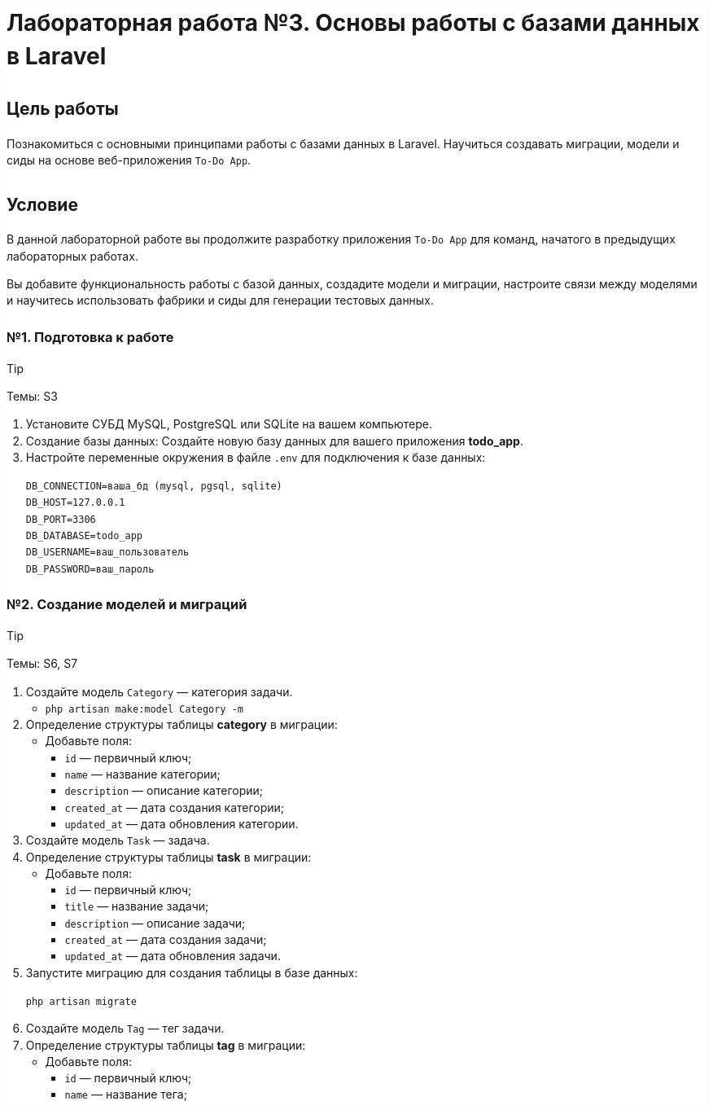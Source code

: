 # Лабораторная работа №3. Основы работы с базами данных в Laravel

## Цель работы

Познакомиться с основными принципами работы с базами данных в Laravel. Научиться создавать миграции, модели и сиды на основе веб-приложения `To-Do App`.

## Условие

В данной лабораторной работе вы продолжите разработку приложения `To-Do App` для команд, начатого в предыдущих лабораторных работах.

Вы добавите функциональность работы с базой данных, создадите модели и миграции, настроите связи между моделями и научитесь использовать фабрики и сиды для генерации тестовых данных.

### №1. Подготовка к работе

> [!TIP]
> Темы: S3

1. Установите СУБД MySQL, PostgreSQL или SQLite на вашем компьютере.
2. Создание базы данных: Создайте новую базу данных для вашего приложения **todo_app**.
3. Настройте переменные окружения в файле `.env` для подключения к базе данных:
   ```env
   DB_CONNECTION=ваша_бд (mysql, pgsql, sqlite)
   DB_HOST=127.0.0.1
   DB_PORT=3306
   DB_DATABASE=todo_app
   DB_USERNAME=ваш_пользователь
   DB_PASSWORD=ваш_пароль
   ```

### №2. Создание моделей и миграций

> [!TIP]
> Темы: S6, S7

1. Создайте модель `Category` — категория задачи.
   - `php artisan make:model Category -m`
2. Определение структуры таблицы **category** в миграции:
   - Добавьте поля:
     - `id` — первичный ключ;
     - `name` — название категории;
     - `description` — описание категории;
     - `created_at` — дата создания категории;
     - `updated_at` — дата обновления категории.
3. Создайте модель `Task` — задача.
4. Определение структуры таблицы **task** в миграции:
   - Добавьте поля:
     - `id` — первичный ключ;
     - `title` — название задачи;
     - `description` — описание задачи;
     - `created_at` — дата создания задачи;
     - `updated_at` — дата обновления задачи.
5. Запустите миграцию для создания таблицы в базе данных:
   ```bash
   php artisan migrate
   ```
6. Создайте модель `Tag` — тег задачи.
7. Определение структуры таблицы **tag** в миграции:
   - Добавьте поля:
     - `id` — первичный ключ;
     - `name` — название тега;
